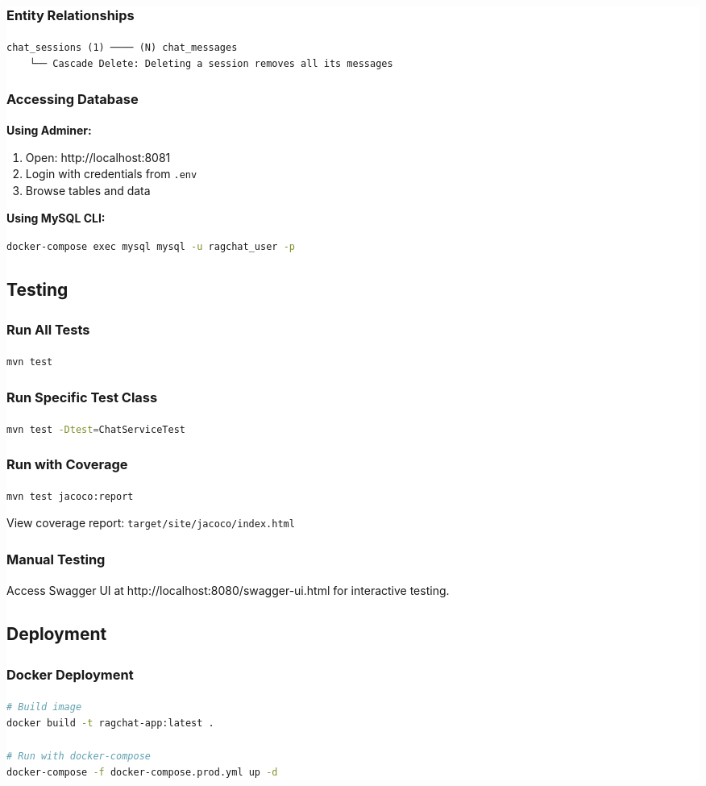 ### Entity Relationships

```
chat_sessions (1) ──── (N) chat_messages
    └── Cascade Delete: Deleting a session removes all its messages
```

### Accessing Database

**Using Adminer:**
1. Open: http://localhost:8081
2. Login with credentials from `.env`
3. Browse tables and data

**Using MySQL CLI:**
```bash
docker-compose exec mysql mysql -u ragchat_user -p
```

## Testing

### Run All Tests

```bash
mvn test
```

### Run Specific Test Class

```bash
mvn test -Dtest=ChatServiceTest
```

### Run with Coverage

```bash
mvn test jacoco:report
```

View coverage report: `target/site/jacoco/index.html`

### Manual Testing

Access Swagger UI at http://localhost:8080/swagger-ui.html for interactive testing.

## Deployment

### Docker Deployment

```bash
# Build image
docker build -t ragchat-app:latest .

# Run with docker-compose
docker-compose -f docker-compose.prod.yml up -d

```
